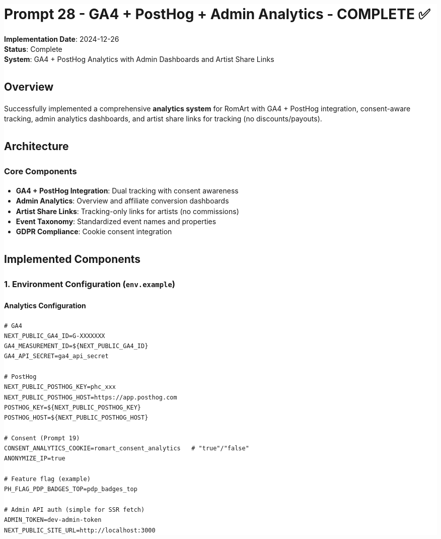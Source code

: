 # Prompt 28 - GA4 + PostHog + Admin Analytics - COMPLETE ✅

**Implementation Date**: 2024-12-26  
**Status**: Complete  
**System**: GA4 + PostHog Analytics with Admin Dashboards and Artist Share Links

## Overview

Successfully implemented a comprehensive **analytics system** for RomArt with GA4 + PostHog integration, consent-aware tracking, admin analytics dashboards, and artist share links for tracking (no discounts/payouts).

## Architecture

### Core Components
- **GA4 + PostHog Integration**: Dual tracking with consent awareness
- **Admin Analytics**: Overview and affiliate conversion dashboards
- **Artist Share Links**: Tracking-only links for artists (no commissions)
- **Event Taxonomy**: Standardized event names and properties
- **GDPR Compliance**: Cookie consent integration

## Implemented Components

### 1. Environment Configuration (`env.example`)

#### Analytics Configuration
```env
# GA4
NEXT_PUBLIC_GA4_ID=G-XXXXXXX
GA4_MEASUREMENT_ID=${NEXT_PUBLIC_GA4_ID}
GA4_API_SECRET=ga4_api_secret

# PostHog
NEXT_PUBLIC_POSTHOG_KEY=phc_xxx
NEXT_PUBLIC_POSTHOG_HOST=https://app.posthog.com
POSTHOG_KEY=${NEXT_PUBLIC_POSTHOG_KEY}
POSTHOG_HOST=${NEXT_PUBLIC_POSTHOG_HOST}

# Consent (Prompt 19)
CONSENT_ANALYTICS_COOKIE=romart_consent_analytics   # "true"/"false"
ANONYMIZE_IP=true

# Feature flag (example)
PH_FLAG_PDP_BADGES_TOP=pdp_badges_top

# Admin API auth (simple for SSR fetch)
ADMIN_TOKEN=dev-admin-token
NEXT_PUBLIC_SITE_URL=http://localhost:3000
```
